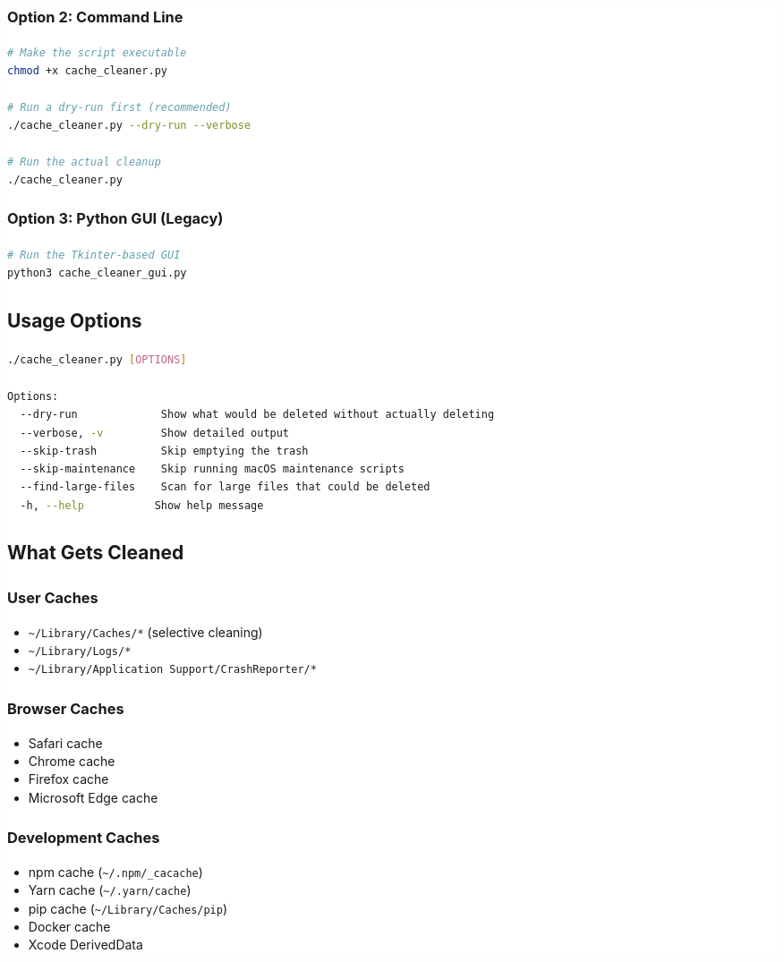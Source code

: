 ### Option 2: Command Line
```bash
# Make the script executable
chmod +x cache_cleaner.py

# Run a dry-run first (recommended)
./cache_cleaner.py --dry-run --verbose

# Run the actual cleanup
./cache_cleaner.py
```

### Option 3: Python GUI (Legacy)
```bash
# Run the Tkinter-based GUI
python3 cache_cleaner_gui.py
```

## Usage Options

```bash
./cache_cleaner.py [OPTIONS]

Options:
  --dry-run             Show what would be deleted without actually deleting
  --verbose, -v         Show detailed output
  --skip-trash          Skip emptying the trash
  --skip-maintenance    Skip running macOS maintenance scripts
  --find-large-files    Scan for large files that could be deleted
  -h, --help           Show help message
```

## What Gets Cleaned

### User Caches
- `~/Library/Caches/*` (selective cleaning)
- `~/Library/Logs/*`
- `~/Library/Application Support/CrashReporter/*`

### Browser Caches
- Safari cache
- Chrome cache
- Firefox cache
- Microsoft Edge cache

### Development Caches
- npm cache (`~/.npm/_cacache`)
- Yarn cache (`~/.yarn/cache`)
- pip cache (`~/Library/Caches/pip`)
- Docker cache
- Xcode DerivedData
